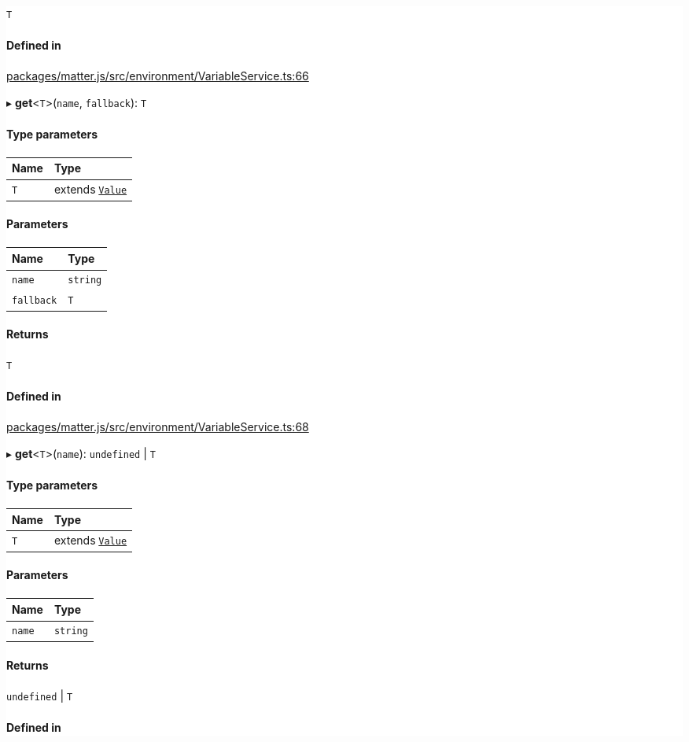 `T`

#### Defined in

[packages/matter.js/src/environment/VariableService.ts:66](https://github.com/project-chip/matter.js/blob/6d3b6a5d957d88a9231d6ecab4bb41f8133112be/packages/matter.js/src/environment/VariableService.ts#L66)

▸ **get**\<`T`\>(`name`, `fallback`): `T`

#### Type parameters

| Name | Type |
| :------ | :------ |
| `T` | extends [`Value`](../modules/environment_export.VariableService.md#value) |

#### Parameters

| Name | Type |
| :------ | :------ |
| `name` | `string` |
| `fallback` | `T` |

#### Returns

`T`

#### Defined in

[packages/matter.js/src/environment/VariableService.ts:68](https://github.com/project-chip/matter.js/blob/6d3b6a5d957d88a9231d6ecab4bb41f8133112be/packages/matter.js/src/environment/VariableService.ts#L68)

▸ **get**\<`T`\>(`name`): `undefined` \| `T`

#### Type parameters

| Name | Type |
| :------ | :------ |
| `T` | extends [`Value`](../modules/environment_export.VariableService.md#value) |

#### Parameters

| Name | Type |
| :------ | :------ |
| `name` | `string` |

#### Returns

`undefined` \| `T`

#### Defined in
